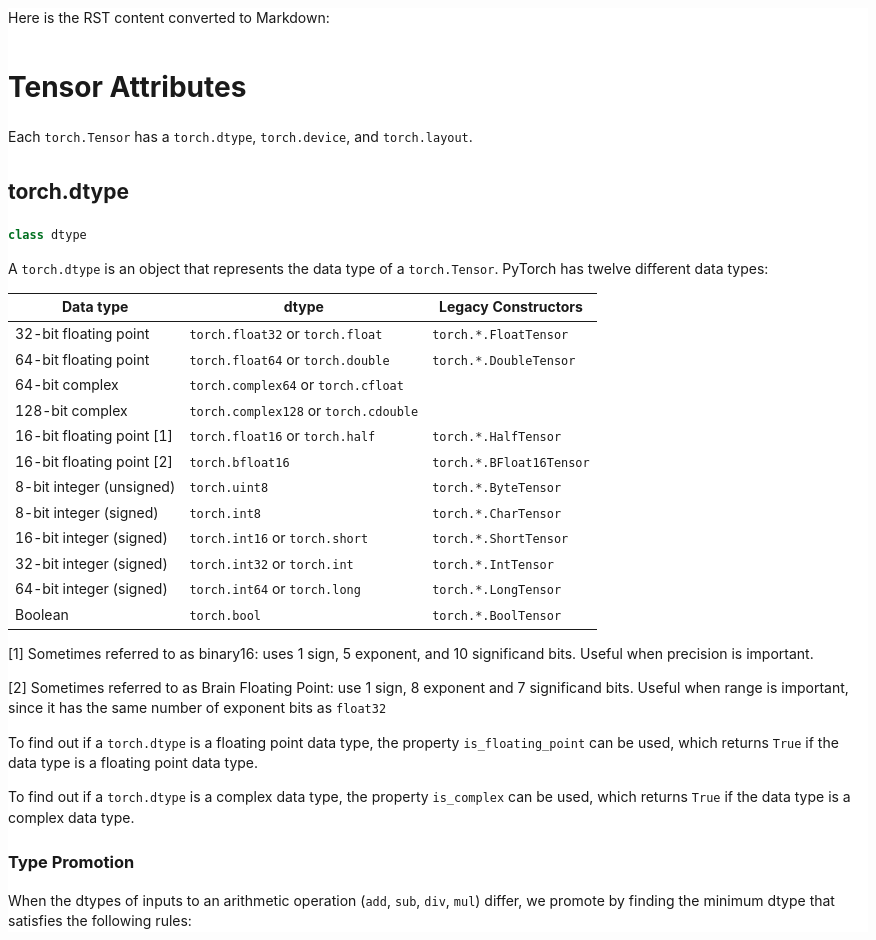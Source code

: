 Here is the RST content converted to Markdown:

# Tensor Attributes

Each `torch.Tensor` has a `torch.dtype`, `torch.device`, and `torch.layout`.

## torch.dtype

```python
class dtype
```

A `torch.dtype` is an object that represents the data type of a `torch.Tensor`. PyTorch has twelve different data types:

| Data type                  | dtype                                      | Legacy Constructors     |
|-----------------------------|--------------------------------------------|-----------------------|
| 32-bit floating point      | `torch.float32` or `torch.float`           | `torch.*.FloatTensor` |
| 64-bit floating point      | `torch.float64` or `torch.double`          | `torch.*.DoubleTensor` |
| 64-bit complex             | `torch.complex64` or `torch.cfloat`        |                       |
| 128-bit complex            | `torch.complex128` or `torch.cdouble`      |                       |
| 16-bit floating point [1]  | `torch.float16` or `torch.half`            | `torch.*.HalfTensor` |
| 16-bit floating point [2]  | `torch.bfloat16`                           | `torch.*.BFloat16Tensor` |
| 8-bit integer (unsigned)   | `torch.uint8`                              | `torch.*.ByteTensor` |
| 8-bit integer (signed)     | `torch.int8`                               | `torch.*.CharTensor` |
| 16-bit integer (signed)    | `torch.int16` or `torch.short`             | `torch.*.ShortTensor` |
| 32-bit integer (signed)    | `torch.int32` or `torch.int`               | `torch.*.IntTensor` |
| 64-bit integer (signed)    | `torch.int64` or `torch.long`              | `torch.*.LongTensor` |
| Boolean                    | `torch.bool`                               | `torch.*.BoolTensor` |

[1] Sometimes referred to as binary16: uses 1 sign, 5 exponent, and 10 significand bits. Useful when precision is important.

[2] Sometimes referred to as Brain Floating Point: use 1 sign, 8 exponent and 7 significand bits. Useful when range is important, since it has the same number of exponent bits as `float32`

To find out if a `torch.dtype` is a floating point data type, the property `is_floating_point` can be used, which returns `True` if the data type is a floating point data type.

To find out if a `torch.dtype` is a complex data type, the property `is_complex` can be used, which returns `True` if the data type is a complex data type.

### Type Promotion

When the dtypes of inputs to an arithmetic operation (`add`, `sub`, `div`, `mul`) differ, we promote by finding the minimum dtype that satisfies the following rules:
